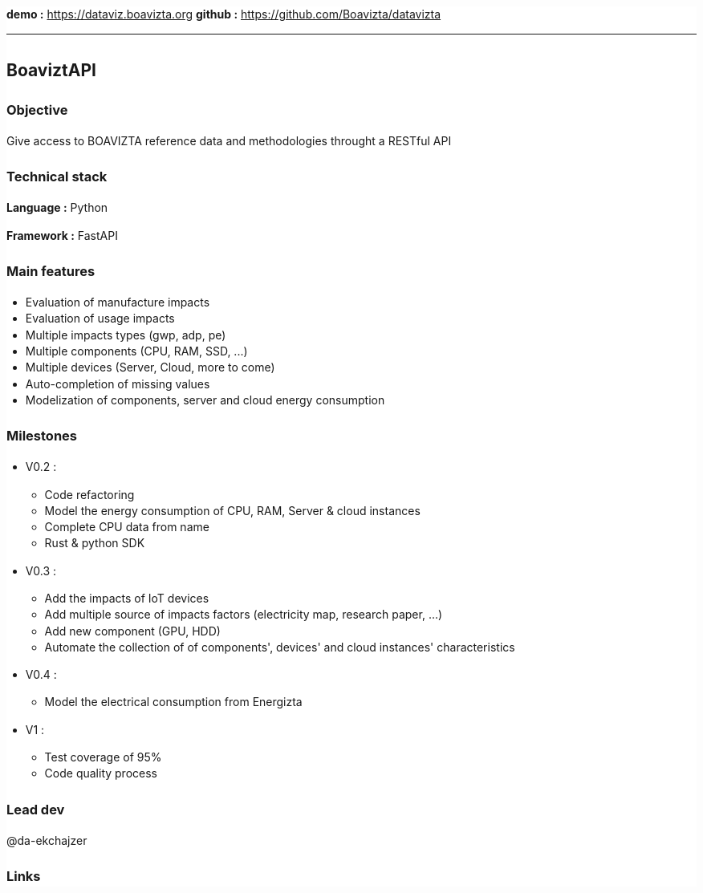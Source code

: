 **demo :** https://dataviz.boavizta.org
**github :** https://github.com/Boavizta/datavizta

----

## BoaviztAPI

### Objective

Give access to BOAVIZTA reference data and methodologies throught a RESTful API

### Technical stack

**Language :** Python 

**Framework :** FastAPI

### Main features

* Evaluation of manufacture impacts
* Evaluation of usage impacts
* Multiple impacts types (gwp, adp, pe)
* Multiple components (CPU, RAM, SSD, ...)
* Multiple devices (Server, Cloud, more to come)
* Auto-completion of missing values
* Modelization of components, server and cloud energy consumption

### Milestones

* V0.2 : 
  * Code refactoring
  * Model the energy consumption of CPU, RAM, Server & cloud instances
  * Complete CPU data from name
  * Rust & python SDK

* V0.3 : 
  * Add the impacts of IoT devices
  * Add multiple source of impacts factors (electricity map, research paper, ...)
  * Add new component (GPU, HDD)
  * Automate the collection of of components\', devices\' and cloud instances\' characteristics 

* V0.4 : 
  * Model the electrical consumption from Energizta

* V1 : 
  * Test coverage of 95%
  * Code quality process

### Lead dev
@da-ekchajzer

### Links

